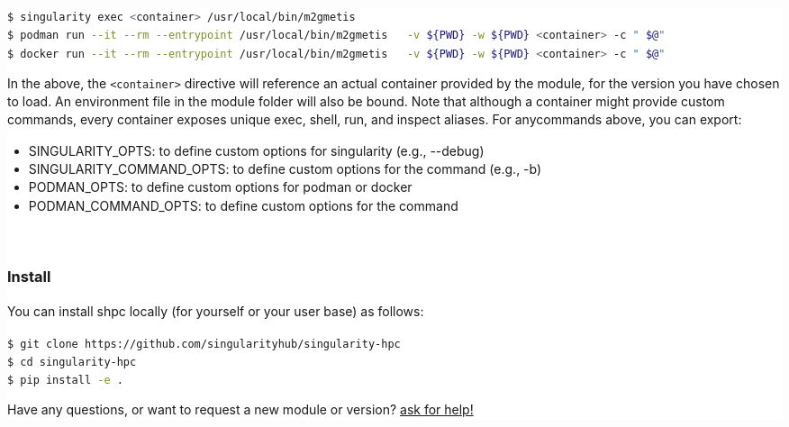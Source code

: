 ```bash
$ singularity exec <container> /usr/local/bin/m2gmetis
$ podman run --it --rm --entrypoint /usr/local/bin/m2gmetis   -v ${PWD} -w ${PWD} <container> -c " $@"
$ docker run --it --rm --entrypoint /usr/local/bin/m2gmetis   -v ${PWD} -w ${PWD} <container> -c " $@"
```



In the above, the `<container>` directive will reference an actual container provided
by the module, for the version you have chosen to load. An environment file in the
module folder will also be bound. Note that although a container
might provide custom commands, every container exposes unique exec, shell, run, and
inspect aliases. For anycommands above, you can export:

 - SINGULARITY_OPTS: to define custom options for singularity (e.g., --debug)
 - SINGULARITY_COMMAND_OPTS: to define custom options for the command (e.g., -b)
 - PODMAN_OPTS: to define custom options for podman or docker
 - PODMAN_COMMAND_OPTS: to define custom options for the command

<br>

### Install

You can install shpc locally (for yourself or your user base) as follows:

```bash
$ git clone https://github.com/singularityhub/singularity-hpc
$ cd singularity-hpc
$ pip install -e .
```

Have any questions, or want to request a new module or version? [ask for help!](https://github.com/singularityhub/singularity-hpc/issues)